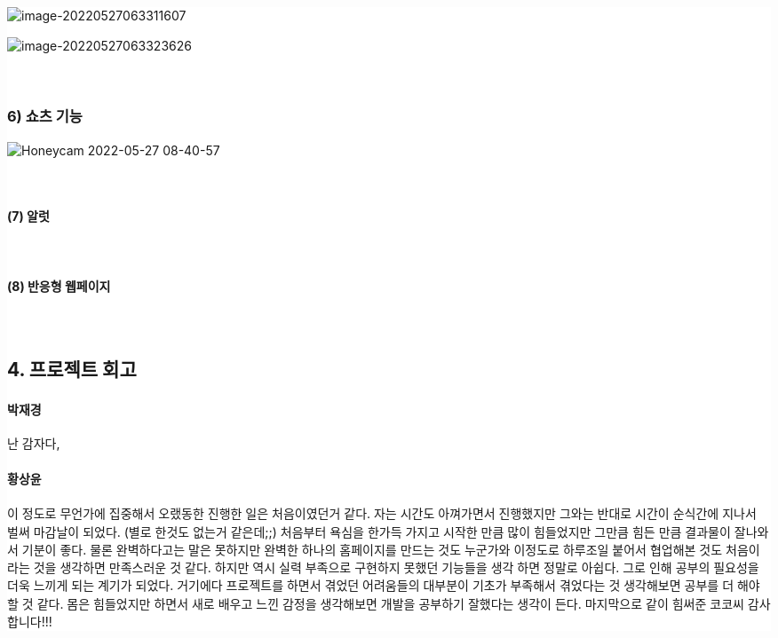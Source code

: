 ![image-20220527063311607](https://raw.githubusercontent.com/shrewslampe/image_sever/master/img/image-20220527063311607.png)

![image-20220527063323626](https://raw.githubusercontent.com/shrewslampe/image_sever/master/img/image-20220527063323626.png)

<br>

### 6) 쇼츠 기능

![Honeycam 2022-05-27 08-40-57](https://github.com/JaeKP/image_repo/blob/main/img/Honeycam%202022-05-27%2008-40-57.gif?raw=true)

<br>

#### (7) 알럿

<br>

#### (8) 반응형 웹페이지

<br>

## 4. 프로젝트 회고 

#### 박재경

난 감자다, 

#### 황상윤

이 정도로 무언가에 집중해서 오랬동한 진행한 일은 처음이였던거 같다. 자는 시간도 아껴가면서 진행했지만 그와는 반대로 시간이 순식간에 지나서 벌써 마감날이 되었다. (별로 한것도 없는거 같은데;;)  처음부터 욕심을 한가득 가지고 시작한 만큼 많이 힘들었지만 그만큼 힘든 만큼 결과물이 잘나와서 기분이 좋다. 물론 완벽하다고는 말은 못하지만 완벽한 하나의 홈페이지를 만드는 것도 누군가와 이정도로 하루조일 붙어서 협업해본 것도 처음이라는 것을 생각하면 만족스러운 것 같다. 하지만 역시 실력 부족으로 구현하지 못했던 기능들을 생각 하면 정말로 아쉽다. 그로 인해 공부의 필요성을 더욱 느끼게 되는 계기가 되었다. 거기에다 프로젝트를 하면서 겪었던 어려움들의 대부분이 기초가 부족해서 겪었다는 것 생각해보면 공부를 더 해야 할 것 같다. 몸은 힘들었지만 하면서 새로 배우고 느낀 감정을 생각해보면 개발을 공부하기 잘했다는 생각이 든다. 마지막으로 같이 힘써준 코코씨 감사합니다!!!
